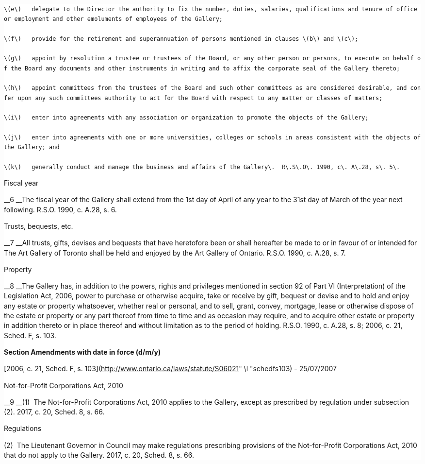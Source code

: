	\(e\)	delegate to the Director the authority to fix the number, duties, salaries, qualifications and tenure of office or employment and other emoluments of employees of the Gallery;

	\(f\)	provide for the retirement and superannuation of persons mentioned in clauses \(b\) and \(c\);

	\(g\)	appoint by resolution a trustee or trustees of the Board, or any other person or persons, to execute on behalf of the Board any documents and other instruments in writing and to affix the corporate seal of the Gallery thereto;

	\(h\)	appoint committees from the trustees of the Board and such other committees as are considered desirable, and confer upon any such committees authority to act for the Board with respect to any matter or classes of matters;

	\(i\)	enter into agreements with any association or organization to promote the objects of the Gallery;

	\(j\)	enter into agreements with one or more universities, colleges or schools in areas consistent with the objects of the Gallery; and

	\(k\)	generally conduct and manage the business and affairs of the Gallery\.  R\.S\.O\. 1990, c\. A\.28, s\. 5\.

Fiscal year

__6 __The fiscal year of the Gallery shall extend from the 1st day of April of any year to the 31st day of March of the year next following\.  R\.S\.O\. 1990, c\. A\.28, s\. 6\.

Trusts, bequests, etc\.

__7 __All trusts, gifts, devises and bequests that have heretofore been or shall hereafter be made to or in favour of or intended for The Art Gallery of Toronto shall be held and enjoyed by the Art Gallery of Ontario\.  R\.S\.O\. 1990, c\. A\.28, s\. 7\.

Property

__8 __The Gallery has, in addition to the powers, rights and privileges mentioned in section 92 of Part VI \(Interpretation\) of the Legislation Act, 2006, power to purchase or otherwise acquire, take or receive by gift, bequest or devise and to hold and enjoy any estate or property whatsoever, whether real or personal, and to sell, grant, convey, mortgage, lease or otherwise dispose of the estate or property or any part thereof from time to time and as occasion may require, and to acquire other estate or property in addition thereto or in place thereof and without limitation as to the period of holding\.  R\.S\.O\. 1990, c\. A\.28, s\. 8; 2006, c\. 21, Sched\. F, s\. 103\.

__Section Amendments with date in force \(d/m/y\)__

[2006, c\. 21, Sched\. F, s\. 103](http://www.ontario.ca/laws/statute/S06021" \l "schedfs103) \- 25/07/2007

Not\-for\-Profit Corporations Act, 2010

__9 __\(1\)  The Not\-for\-Profit Corporations Act, 2010 applies to the Gallery, except as prescribed by regulation under subsection \(2\)\. 2017, c\. 20, Sched\. 8, s\. 66\.

Regulations

\(2\)  The Lieutenant Governor in Council may make regulations prescribing provisions of the Not\-for\-Profit Corporations Act, 2010 that do not apply to the Gallery\. 2017, c\. 20, Sched\. 8, s\. 66\.
